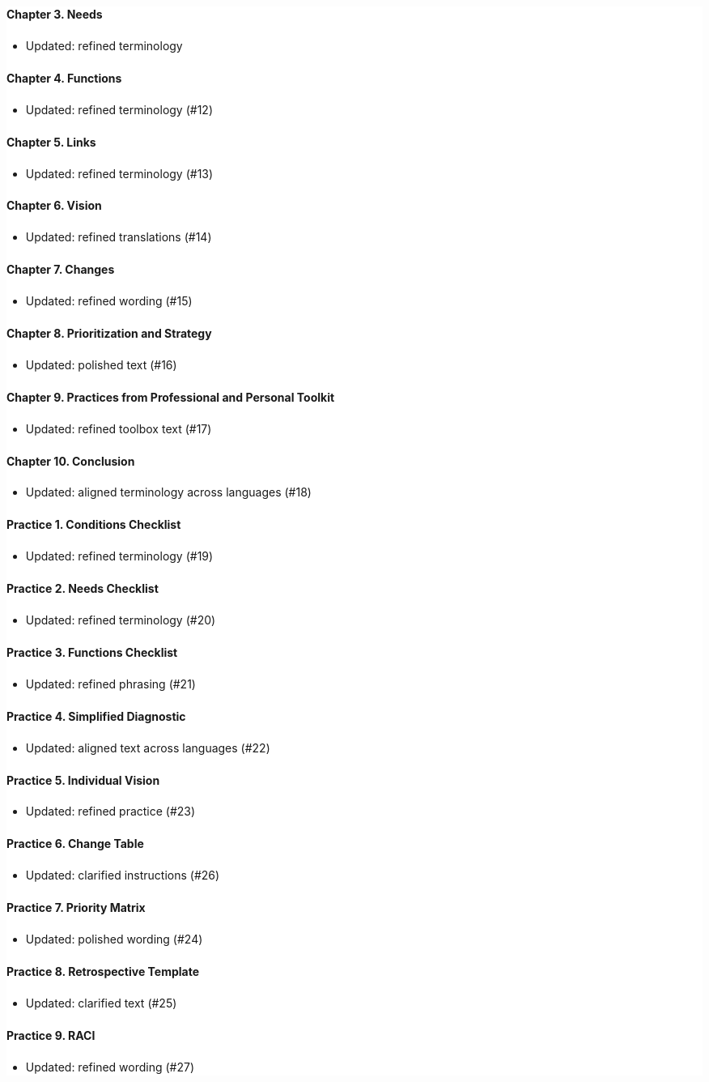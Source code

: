 #### Chapter 3. Needs
- Updated: refined terminology

#### Chapter 4. Functions
- Updated: refined terminology (#12)

#### Chapter 5. Links
- Updated: refined terminology (#13)

#### Chapter 6. Vision
- Updated: refined translations (#14)

#### Chapter 7. Changes
- Updated: refined wording (#15)

#### Chapter 8. Prioritization and Strategy
- Updated: polished text (#16)

#### Chapter 9. Practices from Professional and Personal Toolkit
- Updated: refined toolbox text (#17)

#### Chapter 10. Conclusion
- Updated: aligned terminology across languages (#18)

#### Practice 1. Conditions Checklist
- Updated: refined terminology (#19)

#### Practice 2. Needs Checklist
- Updated: refined terminology (#20)

#### Practice 3. Functions Checklist
- Updated: refined phrasing (#21)

#### Practice 4. Simplified Diagnostic
- Updated: aligned text across languages (#22)

#### Practice 5. Individual Vision
- Updated: refined practice (#23)

#### Practice 6. Change Table
- Updated: clarified instructions (#26)

#### Practice 7. Priority Matrix
- Updated: polished wording (#24)

#### Practice 8. Retrospective Template
- Updated: clarified text (#25)

#### Practice 9. RACI
- Updated: refined wording (#27)
